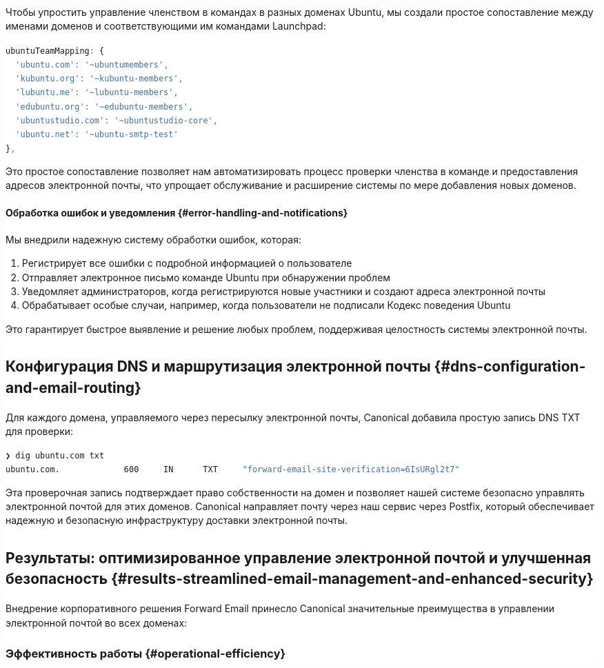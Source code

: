 Чтобы упростить управление членством в командах в разных доменах Ubuntu, мы создали простое сопоставление между именами доменов и соответствующими им командами Launchpad:

```javascript
ubuntuTeamMapping: {
  'ubuntu.com': '~ubuntumembers',
  'kubuntu.org': '~kubuntu-members',
  'lubuntu.me': '~lubuntu-members',
  'edubuntu.org': '~edubuntu-members',
  'ubuntustudio.com': '~ubuntustudio-core',
  'ubuntu.net': '~ubuntu-smtp-test'
},
```

Это простое сопоставление позволяет нам автоматизировать процесс проверки членства в команде и предоставления адресов электронной почты, что упрощает обслуживание и расширение системы по мере добавления новых доменов.

#### Обработка ошибок и уведомления {#error-handling-and-notifications}

Мы внедрили надежную систему обработки ошибок, которая:

1. Регистрирует все ошибки с подробной информацией о пользователе
2. Отправляет электронное письмо команде Ubuntu при обнаружении проблем
3. Уведомляет администраторов, когда регистрируются новые участники и создают адреса электронной почты
4. Обрабатывает особые случаи, например, когда пользователи не подписали Кодекс поведения Ubuntu

Это гарантирует быстрое выявление и решение любых проблем, поддерживая целостность системы электронной почты.

## Конфигурация DNS и маршрутизация электронной почты {#dns-configuration-and-email-routing}

Для каждого домена, управляемого через пересылку электронной почты, Canonical добавила простую запись DNS TXT для проверки:

```sh
❯ dig ubuntu.com txt
ubuntu.com.             600     IN      TXT     "forward-email-site-verification=6IsURgl2t7"
```

Эта проверочная запись подтверждает право собственности на домен и позволяет нашей системе безопасно управлять электронной почтой для этих доменов. Canonical направляет почту через наш сервис через Postfix, который обеспечивает надежную и безопасную инфраструктуру доставки электронной почты.

## Результаты: оптимизированное управление электронной почтой и улучшенная безопасность {#results-streamlined-email-management-and-enhanced-security}

Внедрение корпоративного решения Forward Email принесло Canonical значительные преимущества в управлении электронной почтой во всех доменах:

### Эффективность работы {#operational-efficiency}
